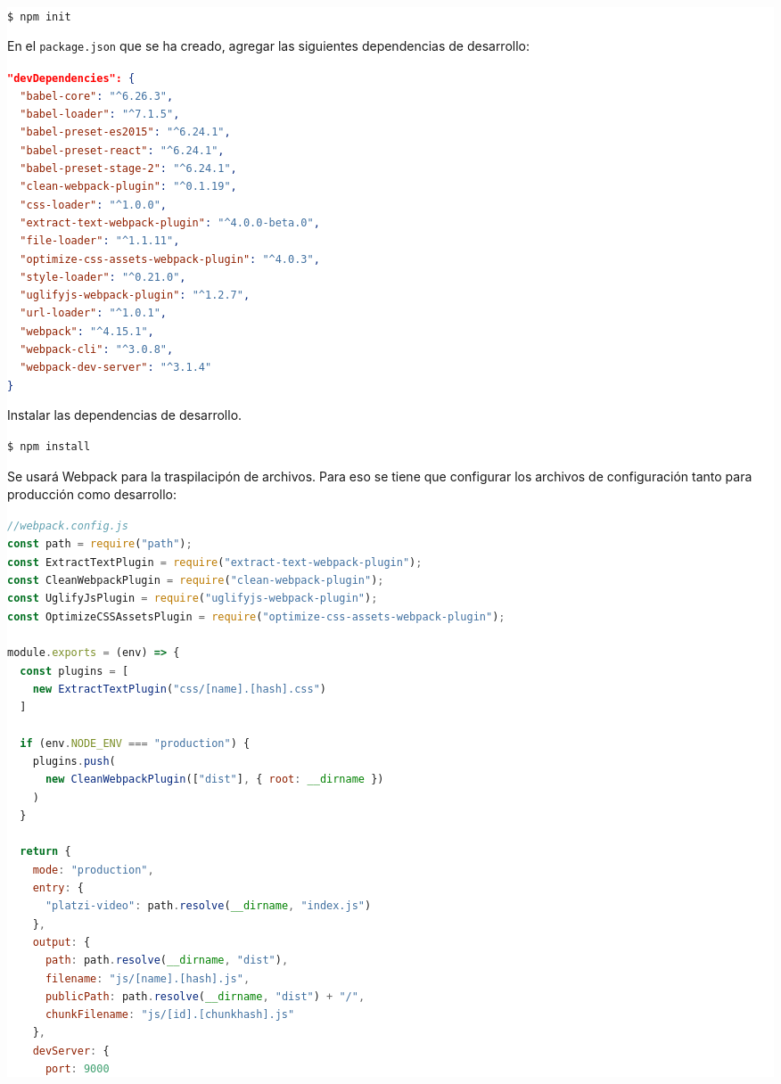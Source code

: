 ```bash
$ npm init
```

En el `package.json` que se ha creado, agregar las siguientes dependencias de desarrollo:

```json
"devDependencies": {
  "babel-core": "^6.26.3",
  "babel-loader": "^7.1.5",
  "babel-preset-es2015": "^6.24.1",
  "babel-preset-react": "^6.24.1",
  "babel-preset-stage-2": "^6.24.1",
  "clean-webpack-plugin": "^0.1.19",
  "css-loader": "^1.0.0",
  "extract-text-webpack-plugin": "^4.0.0-beta.0",
  "file-loader": "^1.1.11",
  "optimize-css-assets-webpack-plugin": "^4.0.3",
  "style-loader": "^0.21.0",
  "uglifyjs-webpack-plugin": "^1.2.7",
  "url-loader": "^1.0.1",
  "webpack": "^4.15.1",
  "webpack-cli": "^3.0.8",
  "webpack-dev-server": "^3.1.4"
}
```

Instalar las dependencias de desarrollo.

```bash
$ npm install
```

Se usará Webpack para la traspilacipón de archivos. Para eso se tiene que configurar los archivos de configuración tanto para producción como desarrollo:

```javascript
//webpack.config.js
const path = require("path");
const ExtractTextPlugin = require("extract-text-webpack-plugin");
const CleanWebpackPlugin = require("clean-webpack-plugin");
const UglifyJsPlugin = require("uglifyjs-webpack-plugin");
const OptimizeCSSAssetsPlugin = require("optimize-css-assets-webpack-plugin");

module.exports = (env) => {
  const plugins = [
    new ExtractTextPlugin("css/[name].[hash].css")
  ]

  if (env.NODE_ENV === "production") {
    plugins.push(
      new CleanWebpackPlugin(["dist"], { root: __dirname })
    )
  }

  return {
    mode: "production",
    entry: {
      "platzi-video": path.resolve(__dirname, "index.js")
    },
    output: {
      path: path.resolve(__dirname, "dist"),
      filename: "js/[name].[hash].js",
      publicPath: path.resolve(__dirname, "dist") + "/",
      chunkFilename: "js/[id].[chunkhash].js"
    },
    devServer: {
      port: 9000
```